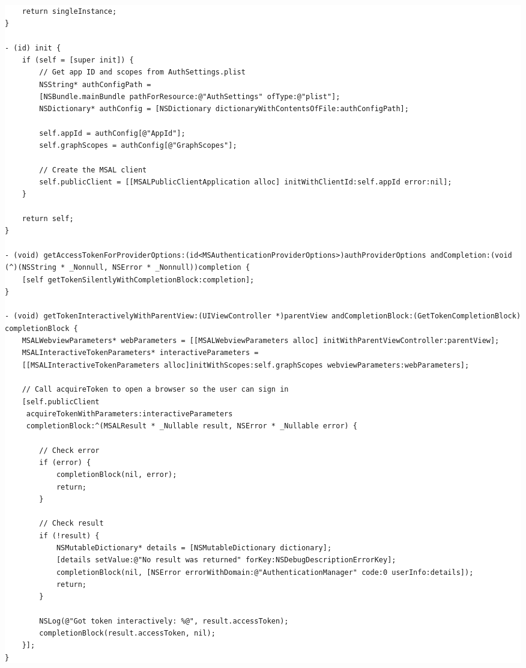         return singleInstance;
    }

    - (id) init {
        if (self = [super init]) {
            // Get app ID and scopes from AuthSettings.plist
            NSString* authConfigPath =
            [NSBundle.mainBundle pathForResource:@"AuthSettings" ofType:@"plist"];
            NSDictionary* authConfig = [NSDictionary dictionaryWithContentsOfFile:authConfigPath];

            self.appId = authConfig[@"AppId"];
            self.graphScopes = authConfig[@"GraphScopes"];

            // Create the MSAL client
            self.publicClient = [[MSALPublicClientApplication alloc] initWithClientId:self.appId error:nil];
        }

        return self;
    }

    - (void) getAccessTokenForProviderOptions:(id<MSAuthenticationProviderOptions>)authProviderOptions andCompletion:(void (^)(NSString * _Nonnull, NSError * _Nonnull))completion {
        [self getTokenSilentlyWithCompletionBlock:completion];
    }

    - (void) getTokenInteractivelyWithParentView:(UIViewController *)parentView andCompletionBlock:(GetTokenCompletionBlock)completionBlock {
        MSALWebviewParameters* webParameters = [[MSALWebviewParameters alloc] initWithParentViewController:parentView];
        MSALInteractiveTokenParameters* interactiveParameters =
        [[MSALInteractiveTokenParameters alloc]initWithScopes:self.graphScopes webviewParameters:webParameters];

        // Call acquireToken to open a browser so the user can sign in
        [self.publicClient
         acquireTokenWithParameters:interactiveParameters
         completionBlock:^(MSALResult * _Nullable result, NSError * _Nullable error) {

            // Check error
            if (error) {
                completionBlock(nil, error);
                return;
            }

            // Check result
            if (!result) {
                NSMutableDictionary* details = [NSMutableDictionary dictionary];
                [details setValue:@"No result was returned" forKey:NSDebugDescriptionErrorKey];
                completionBlock(nil, [NSError errorWithDomain:@"AuthenticationManager" code:0 userInfo:details]);
                return;
            }

            NSLog(@"Got token interactively: %@", result.accessToken);
            completionBlock(result.accessToken, nil);
        }];
    }

